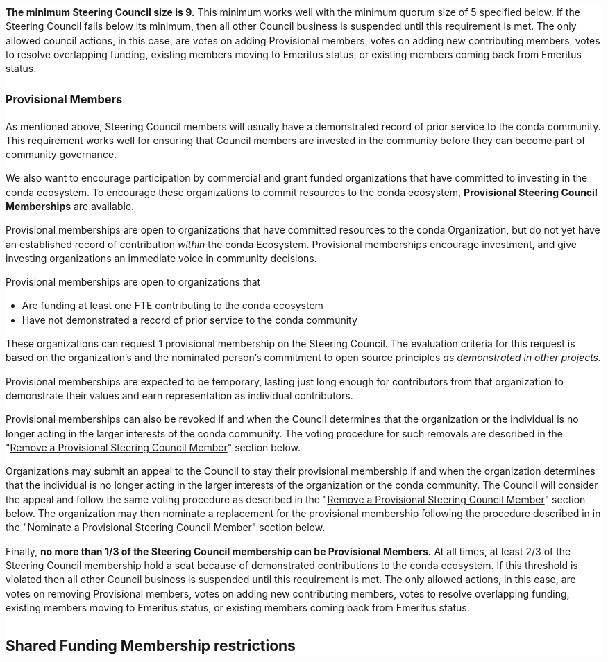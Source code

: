 **The minimum Steering Council size is 9.** This minimum works well with the [minimum quorum size of 5](#quorum) specified below. If the Steering Council falls below its minimum, then all other Council business is suspended until this requirement is met. The only allowed council actions, in this case, are votes on adding Provisional members, votes on adding new contributing members, votes to resolve overlapping funding, existing members moving to Emeritus status, or existing members coming back from Emeritus status.

### Provisional Members

As mentioned above, Steering Council members will usually have a demonstrated record of prior service to the conda community.  This requirement works well for ensuring that Council members are invested in the community before they can become part of community governance.

We also want to encourage participation by commercial and grant funded organizations that have committed to investing in the conda ecosystem. To encourage these organizations to commit resources to the conda ecosystem, **Provisional Steering Council Memberships** are available.

Provisional memberships are open to organizations that have committed resources to the conda Organization, but do not yet have an established record of contribution *within* the conda Ecosystem. Provisional memberships encourage investment, and give investing organizations an immediate voice in community decisions.

Provisional memberships are open to organizations that

* Are funding at least one FTE contributing to the conda ecosystem
* Have not demonstrated a record of prior service to the conda community

These organizations can request 1 provisional membership on the Steering Council. The evaluation criteria for this request is based on the organization’s and the nominated person’s commitment to open source principles *as demonstrated in other projects.*

Provisional memberships are expected to be temporary, lasting just long enough for contributors from that organization to demonstrate their values and earn representation as individual contributors.

Provisional memberships can also be revoked if and when the Council determines that the organization or the individual is no longer acting in the larger interests of the conda community. The voting procedure for such removals are described in the "[Remove a Provisional Steering Council Member](#remove-a-provisional-steering-council-member)" section below.

Organizations may submit an appeal to the Council to stay their provisional membership if and when the organization determines that the individual is no longer acting in the larger interests of the organization or the conda community. The Council will consider the appeal and follow the same voting procedure as described in the "[Remove a Provisional Steering Council Member](#remove-a-provisional-steering-council-member)" section below. The organization may then nominate a replacement for the provisional membership following the procedure described in in the "[Nominate a Provisional Steering Council Member](#nominate-a-provisional-steering-council-member)" section below.

Finally, **no more than 1/3 of the Steering Council membership can be Provisional Members.** At all times, at least 2/3 of the Steering Council membership hold a seat because of demonstrated contributions to the conda ecosystem. If this threshold is violated then all other Council business is suspended until this requirement is met. The only allowed actions, in this case, are votes on removing Provisional members, votes on adding new contributing members, votes to resolve overlapping funding, existing members moving to Emeritus status, or existing members coming back from Emeritus status.

## Shared Funding Membership restrictions
